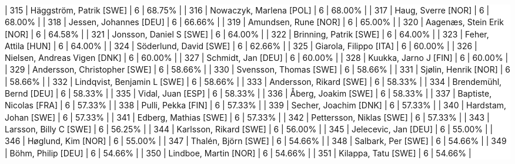 |  315  | Häggström, Patrik [SWE] |  6 |  68.75% |
|  316  | Nowaczyk, Marlena [POL] |  6 |  68.00% |
|  317  | Haug, Sverre [NOR] |  6 |  68.00% |
|  318  | Jessen, Johannes [DEU] |  6 |  66.66% |
|  319  | Amundsen, Rune [NOR] |  6 |  65.00% |
|  320  | Aagenæs, Stein Erik [NOR] |  6 |  64.58% |
|  321  | Jonsson, Daniel S [SWE] |  6 |  64.00% |
|  322  | Brinning, Patrik [SWE] |  6 |  64.00% |
|  323  | Feher, Attila [HUN] |  6 |  64.00% |
|  324  | Söderlund, David [SWE] |  6 |  62.66% |
|  325  | Giarola, Filippo [ITA] |  6 |  60.00% |
|  326  | Nielsen, Andreas Vigen [DNK] |  6 |  60.00% |
|  327  | Schmidt, Jan [DEU] |  6 |  60.00% |
|  328  | Kuukka, Jarno J [FIN] |  6 |  60.00% |
|  329  | Andersson, Christopher [SWE] |  6 |  58.66% |
|  330  | Svensson, Thomas [SWE] |  6 |  58.66% |
|  331  | Sjølin, Henrik [NOR] |  6 |  58.66% |
|  332  | Lindqvist, Benjamin L [SWE] |  6 |  58.66% |
|  333  | Andersson, Rikard [SWE] |  6 |  58.33% |
|  334  | Brendemühl, Bernd [DEU] |  6 |  58.33% |
|  335  | Vidal, Juan [ESP] |  6 |  58.33% |
|  336  | Åberg, Joakim [SWE] |  6 |  58.33% |
|  337  | Baptiste, Nicolas [FRA] |  6 |  57.33% |
|  338  | Pulli, Pekka [FIN] |  6 |  57.33% |
|  339  | Secher, Joachim [DNK] |  6 |  57.33% |
|  340  | Hardstam, Johan [SWE] |  6 |  57.33% |
|  341  | Edberg, Mathias [SWE] |  6 |  57.33% |
|  342  | Pettersson, Niklas [SWE] |  6 |  57.33% |
|  343  | Larsson, Billy C [SWE] |  6 |  56.25% |
|  344  | Karlsson, Rikard [SWE] |  6 |  56.00% |
|  345  | Jelecevic, Jan [DEU] |  6 |  55.00% |
|  346  | Høglund, Kim [NOR] |  6 |  55.00% |
|  347  | Thalén, Björn [SWE] |  6 |  54.66% |
|  348  | Salbark, Per [SWE] |  6 |  54.66% |
|  349  | Böhm, Philip [DEU] |  6 |  54.66% |
|  350  | Lindboe, Martin [NOR] |  6 |  54.66% |
|  351  | Kilappa, Tatu [SWE] |  6 |  54.66% |